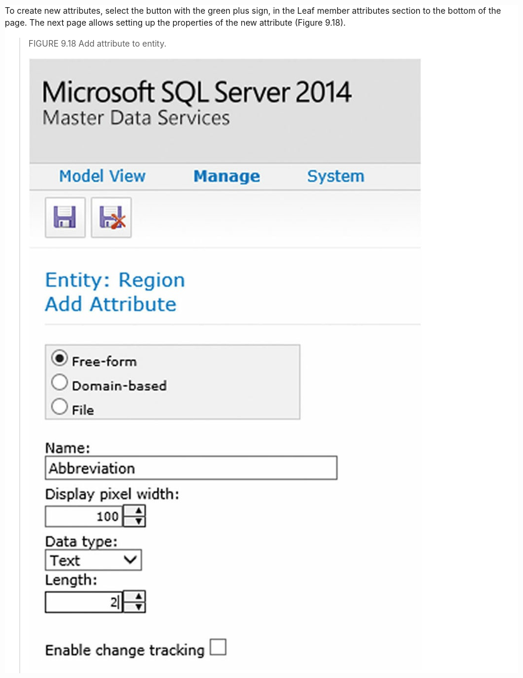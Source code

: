 
To create new attributes, select the button with the green plus sign, in the Leaf member attributes section to the bottom of the page. The next page allows setting up the properties of the new attribute (Figure 9.18).



>FIGURE 9.18 Add attribute to entity.
>
>![1536819839299](assets/1536819839299.png)

